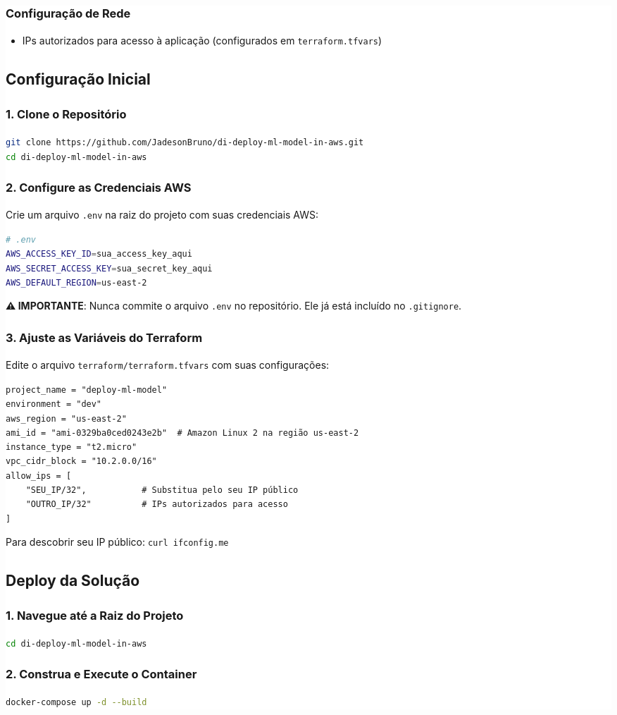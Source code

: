 ### Configuração de Rede
- IPs autorizados para acesso à aplicação (configurados em `terraform.tfvars`)

## Configuração Inicial

### 1. Clone o Repositório
```bash
git clone https://github.com/JadesonBruno/di-deploy-ml-model-in-aws.git
cd di-deploy-ml-model-in-aws
```

### 2. Configure as Credenciais AWS
Crie um arquivo `.env` na raiz do projeto com suas credenciais AWS:

```bash
# .env
AWS_ACCESS_KEY_ID=sua_access_key_aqui
AWS_SECRET_ACCESS_KEY=sua_secret_key_aqui
AWS_DEFAULT_REGION=us-east-2
```

**⚠️ IMPORTANTE**: Nunca commite o arquivo `.env` no repositório. Ele já está incluído no `.gitignore`.

### 3. Ajuste as Variáveis do Terraform
Edite o arquivo `terraform/terraform.tfvars` com suas configurações:

```hcl
project_name = "deploy-ml-model"
environment = "dev"
aws_region = "us-east-2"
ami_id = "ami-0329ba0ced0243e2b"  # Amazon Linux 2 na região us-east-2
instance_type = "t2.micro"
vpc_cidr_block = "10.2.0.0/16"
allow_ips = [
    "SEU_IP/32",           # Substitua pelo seu IP público
    "OUTRO_IP/32"          # IPs autorizados para acesso
]
```

Para descobrir seu IP público: `curl ifconfig.me`

## Deploy da Solução

### 1. Navegue até a Raiz do Projeto
```bash
cd di-deploy-ml-model-in-aws
```

### 2. Construa e Execute o Container
```bash
docker-compose up -d --build
```
